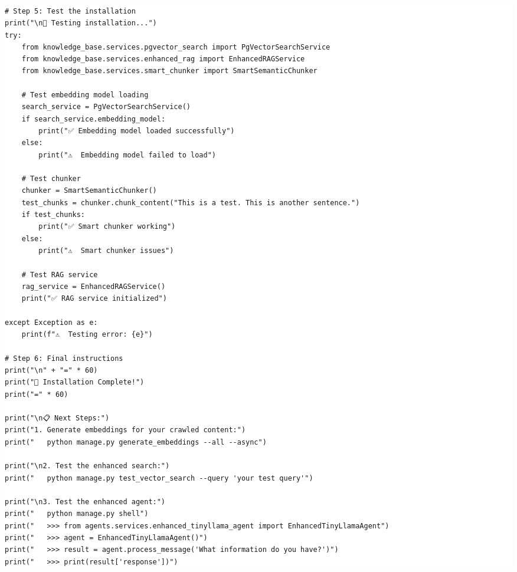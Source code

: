     # Step 5: Test the installation
    print("\n🧪 Testing installation...")
    try:
        from knowledge_base.services.pgvector_search import PgVectorSearchService
        from knowledge_base.services.enhanced_rag import EnhancedRAGService
        from knowledge_base.services.smart_chunker import SmartSemanticChunker

        # Test embedding model loading
        search_service = PgVectorSearchService()
        if search_service.embedding_model:
            print("✅ Embedding model loaded successfully")
        else:
            print("⚠️  Embedding model failed to load")

        # Test chunker
        chunker = SmartSemanticChunker()
        test_chunks = chunker.chunk_content("This is a test. This is another sentence.")
        if test_chunks:
            print("✅ Smart chunker working")
        else:
            print("⚠️  Smart chunker issues")

        # Test RAG service
        rag_service = EnhancedRAGService()
        print("✅ RAG service initialized")

    except Exception as e:
        print(f"⚠️  Testing error: {e}")

    # Step 6: Final instructions
    print("\n" + "=" * 60)
    print("🎉 Installation Complete!")
    print("=" * 60)

    print("\n📋 Next Steps:")
    print("1. Generate embeddings for your crawled content:")
    print("   python manage.py generate_embeddings --all --async")

    print("\n2. Test the enhanced search:")
    print("   python manage.py test_vector_search --query 'your test query'")

    print("\n3. Test the enhanced agent:")
    print("   python manage.py shell")
    print("   >>> from agents.services.enhanced_tinyllama_agent import EnhancedTinyLlamaAgent")
    print("   >>> agent = EnhancedTinyLlamaAgent()")
    print("   >>> result = agent.process_message('What information do you have?')")
    print("   >>> print(result['response'])")
